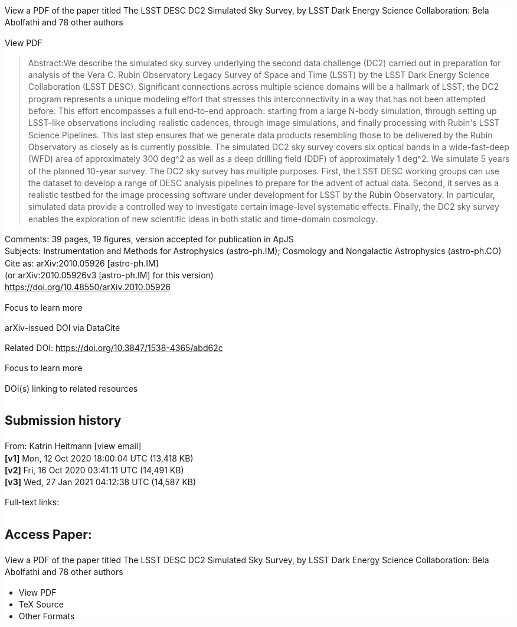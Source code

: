View a PDF of the paper titled The LSST DESC DC2 Simulated Sky Survey, by LSST Dark Energy Science Collaboration: Bela Abolfathi and 78 other authors

View PDF

> Abstract:We describe the simulated sky survey underlying the second data challenge (DC2) carried out in preparation for analysis of the Vera C. Rubin Observatory Legacy Survey of Space and Time (LSST) by the LSST Dark Energy Science Collaboration (LSST DESC). Significant connections across multiple science domains will be a hallmark of LSST; the DC2 program represents a unique modeling effort that stresses this interconnectivity in a way that has not been attempted before. This effort encompasses a full end-to-end approach: starting from a large N-body simulation, through setting up LSST-like observations including realistic cadences, through image simulations, and finally processing with Rubin's LSST Science Pipelines. This last step ensures that we generate data products resembling those to be delivered by the Rubin Observatory as closely as is currently possible. The simulated DC2 sky survey covers six optical bands in a wide-fast-deep (WFD) area of approximately 300 deg^2 as well as a deep drilling field (DDF) of approximately 1 deg^2. We simulate 5 years of the planned 10-year survey. The DC2 sky survey has multiple purposes. First, the LSST DESC working groups can use the dataset to develop a range of DESC analysis pipelines to prepare for the advent of actual data. Second, it serves as a realistic testbed for the image processing software under development for LSST by the Rubin Observatory. In particular, simulated data provide a controlled way to investigate certain image-level systematic effects. Finally, the DC2 sky survey enables the exploration of new scientific ideas in both static and time-domain cosmology. 

Comments: 39 pages, 19 figures, version accepted for publication in ApJS  
Subjects: Instrumentation and Methods for Astrophysics (astro-ph.IM); Cosmology and Nongalactic Astrophysics (astro-ph.CO)  
Cite as: arXiv:2010.05926 [astro-ph.IM]  
(or  arXiv:2010.05926v3 [astro-ph.IM] for this version)   
https://doi.org/10.48550/arXiv.2010.05926

Focus to learn more

arXiv-issued DOI via DataCite  
  
Related DOI:  https://doi.org/10.3847/1538-4365/abd62c

Focus to learn more

DOI(s) linking to related resources   
  
## Submission history

From: Katrin Heitmann [view email]   
**[v1]** Mon, 12 Oct 2020 18:00:04 UTC (13,418 KB)  
**[v2]** Fri, 16 Oct 2020 03:41:11 UTC (14,491 KB)  
**[v3]** Wed, 27 Jan 2021 04:12:38 UTC (14,587 KB)  


Full-text links:

## Access Paper:

View a PDF of the paper titled The LSST DESC DC2 Simulated Sky Survey, by LSST Dark Energy Science Collaboration: Bela Abolfathi and 78 other authors

  * View PDF
  * TeX Source
  * Other Formats
